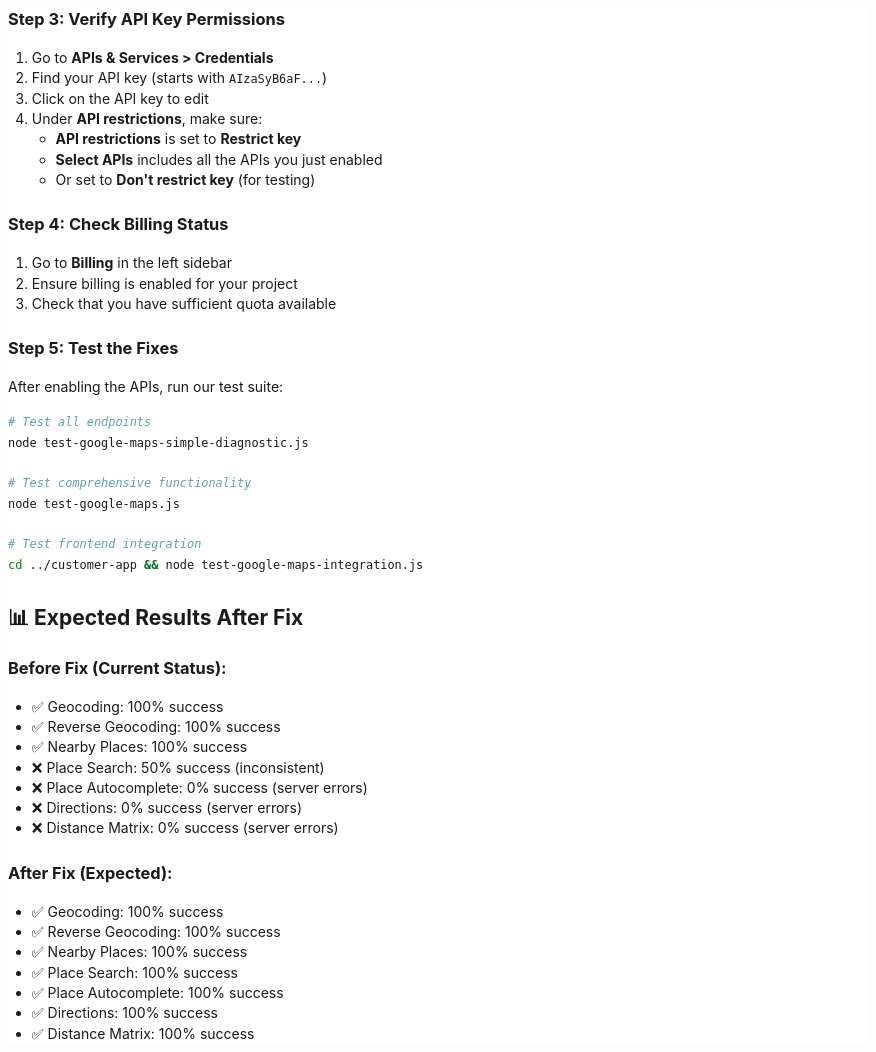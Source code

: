 ### **Step 3: Verify API Key Permissions**

1. Go to **APIs & Services > Credentials**
2. Find your API key (starts with `AIzaSyB6aF...`)
3. Click on the API key to edit
4. Under **API restrictions**, make sure:
   - **API restrictions** is set to **Restrict key**
   - **Select APIs** includes all the APIs you just enabled
   - Or set to **Don't restrict key** (for testing)

### **Step 4: Check Billing Status**

1. Go to **Billing** in the left sidebar
2. Ensure billing is enabled for your project
3. Check that you have sufficient quota available

### **Step 5: Test the Fixes**

After enabling the APIs, run our test suite:

```bash
# Test all endpoints
node test-google-maps-simple-diagnostic.js

# Test comprehensive functionality
node test-google-maps.js

# Test frontend integration
cd ../customer-app && node test-google-maps-integration.js
```

## 📊 **Expected Results After Fix**

### **Before Fix (Current Status):**
- ✅ Geocoding: 100% success
- ✅ Reverse Geocoding: 100% success
- ✅ Nearby Places: 100% success
- ❌ Place Search: 50% success (inconsistent)
- ❌ Place Autocomplete: 0% success (server errors)
- ❌ Directions: 0% success (server errors)
- ❌ Distance Matrix: 0% success (server errors)

### **After Fix (Expected):**
- ✅ Geocoding: 100% success
- ✅ Reverse Geocoding: 100% success
- ✅ Nearby Places: 100% success
- ✅ Place Search: 100% success
- ✅ Place Autocomplete: 100% success
- ✅ Directions: 100% success
- ✅ Distance Matrix: 100% success
